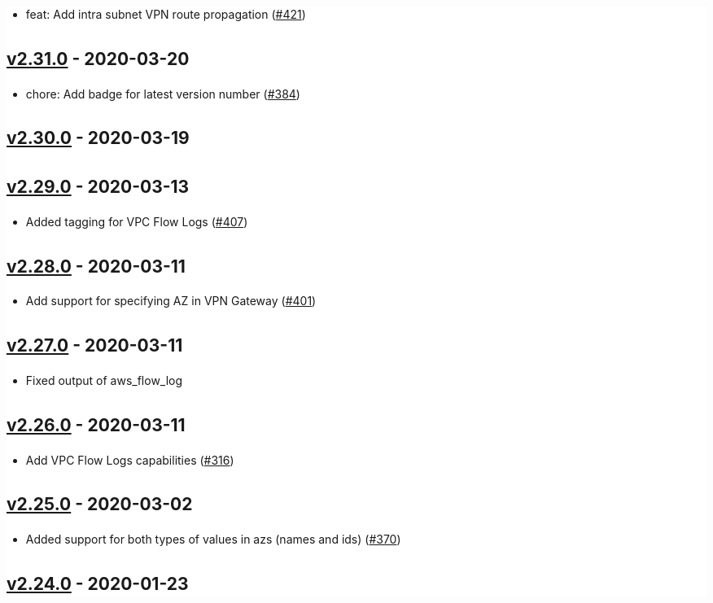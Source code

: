 - feat: Add intra subnet VPN route propagation ([#421](https://github.com/terraform-aws-modules/terraform-aws-vpc/issues/421))


<a name="v2.31.0"></a>
## [v2.31.0] - 2020-03-20

- chore: Add badge for latest version number ([#384](https://github.com/terraform-aws-modules/terraform-aws-vpc/issues/384))


<a name="v2.30.0"></a>
## [v2.30.0] - 2020-03-19



<a name="v2.29.0"></a>
## [v2.29.0] - 2020-03-13

- Added tagging for VPC Flow Logs ([#407](https://github.com/terraform-aws-modules/terraform-aws-vpc/issues/407))


<a name="v2.28.0"></a>
## [v2.28.0] - 2020-03-11

- Add support for specifying AZ in VPN Gateway ([#401](https://github.com/terraform-aws-modules/terraform-aws-vpc/issues/401))


<a name="v2.27.0"></a>
## [v2.27.0] - 2020-03-11

- Fixed output of aws_flow_log


<a name="v2.26.0"></a>
## [v2.26.0] - 2020-03-11

- Add VPC Flow Logs capabilities ([#316](https://github.com/terraform-aws-modules/terraform-aws-vpc/issues/316))


<a name="v2.25.0"></a>
## [v2.25.0] - 2020-03-02

- Added support for both types of values in azs (names and ids) ([#370](https://github.com/terraform-aws-modules/terraform-aws-vpc/issues/370))


<a name="v2.24.0"></a>
## [v2.24.0] - 2020-01-23


[Unreleased]: https://github.com/terraform-aws-modules/terraform-aws-vpc/compare/v3.11.0...HEAD
[v3.11.0]: https://github.com/terraform-aws-modules/terraform-aws-vpc/compare/v3.10.0...v3.11.0
[v3.10.0]: https://github.com/terraform-aws-modules/terraform-aws-vpc/compare/v3.9.0...v3.10.0
[v3.9.0]: https://github.com/terraform-aws-modules/terraform-aws-vpc/compare/v3.8.0...v3.9.0
[v3.8.0]: https://github.com/terraform-aws-modules/terraform-aws-vpc/compare/v3.7.0...v3.8.0
[v3.7.0]: https://github.com/terraform-aws-modules/terraform-aws-vpc/compare/v3.6.0...v3.7.0
[v3.6.0]: https://github.com/terraform-aws-modules/terraform-aws-vpc/compare/v3.5.0...v3.6.0
[v3.5.0]: https://github.com/terraform-aws-modules/terraform-aws-vpc/compare/v3.4.0...v3.5.0
[v3.4.0]: https://github.com/terraform-aws-modules/terraform-aws-vpc/compare/v3.3.0...v3.4.0
[v3.3.0]: https://github.com/terraform-aws-modules/terraform-aws-vpc/compare/v3.2.0...v3.3.0
[v3.2.0]: https://github.com/terraform-aws-modules/terraform-aws-vpc/compare/v3.1.0...v3.2.0
[v3.1.0]: https://github.com/terraform-aws-modules/terraform-aws-vpc/compare/v3.0.0...v3.1.0
[v3.0.0]: https://github.com/terraform-aws-modules/terraform-aws-vpc/compare/v2.78.0...v3.0.0
[v2.78.0]: https://github.com/terraform-aws-modules/terraform-aws-vpc/compare/v2.77.0...v2.78.0
[v2.77.0]: https://github.com/terraform-aws-modules/terraform-aws-vpc/compare/v2.76.0...v2.77.0
[v2.76.0]: https://github.com/terraform-aws-modules/terraform-aws-vpc/compare/v2.75.0...v2.76.0
[v2.75.0]: https://github.com/terraform-aws-modules/terraform-aws-vpc/compare/v2.74.0...v2.75.0
[v2.74.0]: https://github.com/terraform-aws-modules/terraform-aws-vpc/compare/v2.73.0...v2.74.0
[v2.73.0]: https://github.com/terraform-aws-modules/terraform-aws-vpc/compare/v2.72.0...v2.73.0
[v2.72.0]: https://github.com/terraform-aws-modules/terraform-aws-vpc/compare/v2.71.0...v2.72.0
[v2.71.0]: https://github.com/terraform-aws-modules/terraform-aws-vpc/compare/v1.73.0...v2.71.0
[v1.73.0]: https://github.com/terraform-aws-modules/terraform-aws-vpc/compare/v2.70.0...v1.73.0
[v2.70.0]: https://github.com/terraform-aws-modules/terraform-aws-vpc/compare/v2.69.0...v2.70.0
[v2.69.0]: https://github.com/terraform-aws-modules/terraform-aws-vpc/compare/v2.68.0...v2.69.0
[v2.68.0]: https://github.com/terraform-aws-modules/terraform-aws-vpc/compare/v2.67.0...v2.68.0
[v2.67.0]: https://github.com/terraform-aws-modules/terraform-aws-vpc/compare/v2.66.0...v2.67.0
[v2.66.0]: https://github.com/terraform-aws-modules/terraform-aws-vpc/compare/v2.65.0...v2.66.0
[v2.65.0]: https://github.com/terraform-aws-modules/terraform-aws-vpc/compare/v2.64.0...v2.65.0
[v2.64.0]: https://github.com/terraform-aws-modules/terraform-aws-vpc/compare/v2.63.0...v2.64.0
[v2.63.0]: https://github.com/terraform-aws-modules/terraform-aws-vpc/compare/v2.62.0...v2.63.0
[v2.62.0]: https://github.com/terraform-aws-modules/terraform-aws-vpc/compare/v2.61.0...v2.62.0
[v2.61.0]: https://github.com/terraform-aws-modules/terraform-aws-vpc/compare/v2.60.0...v2.61.0
[v2.60.0]: https://github.com/terraform-aws-modules/terraform-aws-vpc/compare/v2.59.0...v2.60.0
[v2.59.0]: https://github.com/terraform-aws-modules/terraform-aws-vpc/compare/v2.58.0...v2.59.0
[v2.58.0]: https://github.com/terraform-aws-modules/terraform-aws-vpc/compare/v2.57.0...v2.58.0
[v2.57.0]: https://github.com/terraform-aws-modules/terraform-aws-vpc/compare/v2.56.0...v2.57.0
[v2.56.0]: https://github.com/terraform-aws-modules/terraform-aws-vpc/compare/v2.55.0...v2.56.0
[v2.55.0]: https://github.com/terraform-aws-modules/terraform-aws-vpc/compare/v2.54.0...v2.55.0
[v2.54.0]: https://github.com/terraform-aws-modules/terraform-aws-vpc/compare/v2.53.0...v2.54.0
[v2.53.0]: https://github.com/terraform-aws-modules/terraform-aws-vpc/compare/v2.52.0...v2.53.0
[v2.52.0]: https://github.com/terraform-aws-modules/terraform-aws-vpc/compare/v2.51.0...v2.52.0
[v2.51.0]: https://github.com/terraform-aws-modules/terraform-aws-vpc/compare/v2.50.0...v2.51.0
[v2.50.0]: https://github.com/terraform-aws-modules/terraform-aws-vpc/compare/v2.49.0...v2.50.0
[v2.49.0]: https://github.com/terraform-aws-modules/terraform-aws-vpc/compare/v2.48.0...v2.49.0
[v2.48.0]: https://github.com/terraform-aws-modules/terraform-aws-vpc/compare/v2.47.0...v2.48.0
[v2.47.0]: https://github.com/terraform-aws-modules/terraform-aws-vpc/compare/v2.46.0...v2.47.0
[v2.46.0]: https://github.com/terraform-aws-modules/terraform-aws-vpc/compare/v2.45.0...v2.46.0
[v2.45.0]: https://github.com/terraform-aws-modules/terraform-aws-vpc/compare/v2.44.0...v2.45.0
[v2.44.0]: https://github.com/terraform-aws-modules/terraform-aws-vpc/compare/v2.43.0...v2.44.0
[v2.43.0]: https://github.com/terraform-aws-modules/terraform-aws-vpc/compare/v2.42.0...v2.43.0
[v2.42.0]: https://github.com/terraform-aws-modules/terraform-aws-vpc/compare/v2.41.0...v2.42.0
[v2.41.0]: https://github.com/terraform-aws-modules/terraform-aws-vpc/compare/v2.40.0...v2.41.0
[v2.40.0]: https://github.com/terraform-aws-modules/terraform-aws-vpc/compare/v2.39.0...v2.40.0
[v2.39.0]: https://github.com/terraform-aws-modules/terraform-aws-vpc/compare/v2.38.0...v2.39.0
[v2.38.0]: https://github.com/terraform-aws-modules/terraform-aws-vpc/compare/v2.37.0...v2.38.0
[v2.37.0]: https://github.com/terraform-aws-modules/terraform-aws-vpc/compare/v2.36.0...v2.37.0
[v2.36.0]: https://github.com/terraform-aws-modules/terraform-aws-vpc/compare/v2.35.0...v2.36.0
[v2.35.0]: https://github.com/terraform-aws-modules/terraform-aws-vpc/compare/v2.34.0...v2.35.0
[v2.34.0]: https://github.com/terraform-aws-modules/terraform-aws-vpc/compare/v2.33.0...v2.34.0
[v2.33.0]: https://github.com/terraform-aws-modules/terraform-aws-vpc/compare/v2.32.0...v2.33.0
[v2.32.0]: https://github.com/terraform-aws-modules/terraform-aws-vpc/compare/v2.31.0...v2.32.0
[v2.31.0]: https://github.com/terraform-aws-modules/terraform-aws-vpc/compare/v2.30.0...v2.31.0
[v2.30.0]: https://github.com/terraform-aws-modules/terraform-aws-vpc/compare/v2.29.0...v2.30.0
[v2.29.0]: https://github.com/terraform-aws-modules/terraform-aws-vpc/compare/v2.28.0...v2.29.0
[v2.28.0]: https://github.com/terraform-aws-modules/terraform-aws-vpc/compare/v2.27.0...v2.28.0
[v2.27.0]: https://github.com/terraform-aws-modules/terraform-aws-vpc/compare/v2.26.0...v2.27.0
[v2.26.0]: https://github.com/terraform-aws-modules/terraform-aws-vpc/compare/v2.25.0...v2.26.0
[v2.25.0]: https://github.com/terraform-aws-modules/terraform-aws-vpc/compare/v2.24.0...v2.25.0
[v2.24.0]: https://github.com/terraform-aws-modules/terraform-aws-vpc/compare/v2.23.0...v2.24.0
[v2.23.0]: https://github.com/terraform-aws-modules/terraform-aws-vpc/compare/v2.22.0...v2.23.0
[v2.22.0]: https://github.com/terraform-aws-modules/terraform-aws-vpc/compare/v2.21.0...v2.22.0
[v2.21.0]: https://github.com/terraform-aws-modules/terraform-aws-vpc/compare/v2.20.0...v2.21.0
[v2.20.0]: https://github.com/terraform-aws-modules/terraform-aws-vpc/compare/v2.19.0...v2.20.0
[v2.19.0]: https://github.com/terraform-aws-modules/terraform-aws-vpc/compare/v2.18.0...v2.19.0
[v2.18.0]: https://github.com/terraform-aws-modules/terraform-aws-vpc/compare/v1.72.0...v2.18.0
[v1.72.0]: https://github.com/terraform-aws-modules/terraform-aws-vpc/compare/v2.17.0...v1.72.0
[v2.17.0]: https://github.com/terraform-aws-modules/terraform-aws-vpc/compare/v2.16.0...v2.17.0
[v2.16.0]: https://github.com/terraform-aws-modules/terraform-aws-vpc/compare/v2.15.0...v2.16.0
[v2.15.0]: https://github.com/terraform-aws-modules/terraform-aws-vpc/compare/v1.71.0...v2.15.0
[v1.71.0]: https://github.com/terraform-aws-modules/terraform-aws-vpc/compare/v2.14.0...v1.71.0
[v2.14.0]: https://github.com/terraform-aws-modules/terraform-aws-vpc/compare/v2.13.0...v2.14.0
[v2.13.0]: https://github.com/terraform-aws-modules/terraform-aws-vpc/compare/v1.70.0...v2.13.0
[v1.70.0]: https://github.com/terraform-aws-modules/terraform-aws-vpc/compare/v1.69.0...v1.70.0
[v1.69.0]: https://github.com/terraform-aws-modules/terraform-aws-vpc/compare/v1.68.0...v1.69.0
[v1.68.0]: https://github.com/terraform-aws-modules/terraform-aws-vpc/compare/v2.12.0...v1.68.0
[v2.12.0]: https://github.com/terraform-aws-modules/terraform-aws-vpc/compare/v2.11.0...v2.12.0
[v2.11.0]: https://github.com/terraform-aws-modules/terraform-aws-vpc/compare/v2.10.0...v2.11.0
[v2.10.0]: https://github.com/terraform-aws-modules/terraform-aws-vpc/compare/v2.9.0...v2.10.0
[v2.9.0]: https://github.com/terraform-aws-modules/terraform-aws-vpc/compare/v2.8.0...v2.9.0
[v2.8.0]: https://github.com/terraform-aws-modules/terraform-aws-vpc/compare/v2.7.0...v2.8.0
[v2.7.0]: https://github.com/terraform-aws-modules/terraform-aws-vpc/compare/v2.6.0...v2.7.0
[v2.6.0]: https://github.com/terraform-aws-modules/terraform-aws-vpc/compare/v1.67.0...v2.6.0
[v1.67.0]: https://github.com/terraform-aws-modules/terraform-aws-vpc/compare/v2.5.0...v1.67.0
[v2.5.0]: https://github.com/terraform-aws-modules/terraform-aws-vpc/compare/v2.4.0...v2.5.0
[v2.4.0]: https://github.com/terraform-aws-modules/terraform-aws-vpc/compare/v2.3.0...v2.4.0
[v2.3.0]: https://github.com/terraform-aws-modules/terraform-aws-vpc/compare/v2.2.0...v2.3.0
[v2.2.0]: https://github.com/terraform-aws-modules/terraform-aws-vpc/compare/v2.1.0...v2.2.0
[v2.1.0]: https://github.com/terraform-aws-modules/terraform-aws-vpc/compare/v2.0.0...v2.1.0
[v2.0.0]: https://github.com/terraform-aws-modules/terraform-aws-vpc/compare/v1.66.0...v2.0.0
[v1.66.0]: https://github.com/terraform-aws-modules/terraform-aws-vpc/compare/v1.65.0...v1.66.0
[v1.65.0]: https://github.com/terraform-aws-modules/terraform-aws-vpc/compare/v1.64.0...v1.65.0
[v1.64.0]: https://github.com/terraform-aws-modules/terraform-aws-vpc/compare/v1.63.0...v1.64.0
[v1.63.0]: https://github.com/terraform-aws-modules/terraform-aws-vpc/compare/v1.62.0...v1.63.0
[v1.62.0]: https://github.com/terraform-aws-modules/terraform-aws-vpc/compare/v1.61.0...v1.62.0
[v1.61.0]: https://github.com/terraform-aws-modules/terraform-aws-vpc/compare/v1.60.0...v1.61.0
[v1.60.0]: https://github.com/terraform-aws-modules/terraform-aws-vpc/compare/v1.59.0...v1.60.0
[v1.59.0]: https://github.com/terraform-aws-modules/terraform-aws-vpc/compare/v1.58.0...v1.59.0
[v1.58.0]: https://github.com/terraform-aws-modules/terraform-aws-vpc/compare/v1.57.0...v1.58.0
[v1.57.0]: https://github.com/terraform-aws-modules/terraform-aws-vpc/compare/v1.56.0...v1.57.0
[v1.56.0]: https://github.com/terraform-aws-modules/terraform-aws-vpc/compare/v1.55.0...v1.56.0
[v1.55.0]: https://github.com/terraform-aws-modules/terraform-aws-vpc/compare/v1.54.0...v1.55.0
[v1.54.0]: https://github.com/terraform-aws-modules/terraform-aws-vpc/compare/v1.53.0...v1.54.0
[v1.53.0]: https://github.com/terraform-aws-modules/terraform-aws-vpc/compare/v1.52.0...v1.53.0
[v1.52.0]: https://github.com/terraform-aws-modules/terraform-aws-vpc/compare/v1.51.0...v1.52.0
[v1.51.0]: https://github.com/terraform-aws-modules/terraform-aws-vpc/compare/v1.50.0...v1.51.0
[v1.50.0]: https://github.com/terraform-aws-modules/terraform-aws-vpc/compare/v1.49.0...v1.50.0
[v1.49.0]: https://github.com/terraform-aws-modules/terraform-aws-vpc/compare/v1.48.0...v1.49.0
[v1.48.0]: https://github.com/terraform-aws-modules/terraform-aws-vpc/compare/v1.47.0...v1.48.0
[v1.47.0]: https://github.com/terraform-aws-modules/terraform-aws-vpc/compare/v1.46.0...v1.47.0
[v1.46.0]: https://github.com/terraform-aws-modules/terraform-aws-vpc/compare/v1.45.0...v1.46.0
[v1.45.0]: https://github.com/terraform-aws-modules/terraform-aws-vpc/compare/v1.44.0...v1.45.0
[v1.44.0]: https://github.com/terraform-aws-modules/terraform-aws-vpc/compare/v1.43.2...v1.44.0
[v1.43.2]: https://github.com/terraform-aws-modules/terraform-aws-vpc/compare/v1.43.1...v1.43.2
[v1.43.1]: https://github.com/terraform-aws-modules/terraform-aws-vpc/compare/v1.43.0...v1.43.1
[v1.43.0]: https://github.com/terraform-aws-modules/terraform-aws-vpc/compare/v1.42.0...v1.43.0
[v1.42.0]: https://github.com/terraform-aws-modules/terraform-aws-vpc/compare/v1.41.0...v1.42.0
[v1.41.0]: https://github.com/terraform-aws-modules/terraform-aws-vpc/compare/v1.40.0...v1.41.0
[v1.40.0]: https://github.com/terraform-aws-modules/terraform-aws-vpc/compare/v1.39.0...v1.40.0
[v1.39.0]: https://github.com/terraform-aws-modules/terraform-aws-vpc/compare/v1.38.0...v1.39.0
[v1.38.0]: https://github.com/terraform-aws-modules/terraform-aws-vpc/compare/v1.37.0...v1.38.0
[v1.37.0]: https://github.com/terraform-aws-modules/terraform-aws-vpc/compare/v1.36.0...v1.37.0
[v1.36.0]: https://github.com/terraform-aws-modules/terraform-aws-vpc/compare/v1.35.0...v1.36.0
[v1.35.0]: https://github.com/terraform-aws-modules/terraform-aws-vpc/compare/v1.34.0...v1.35.0